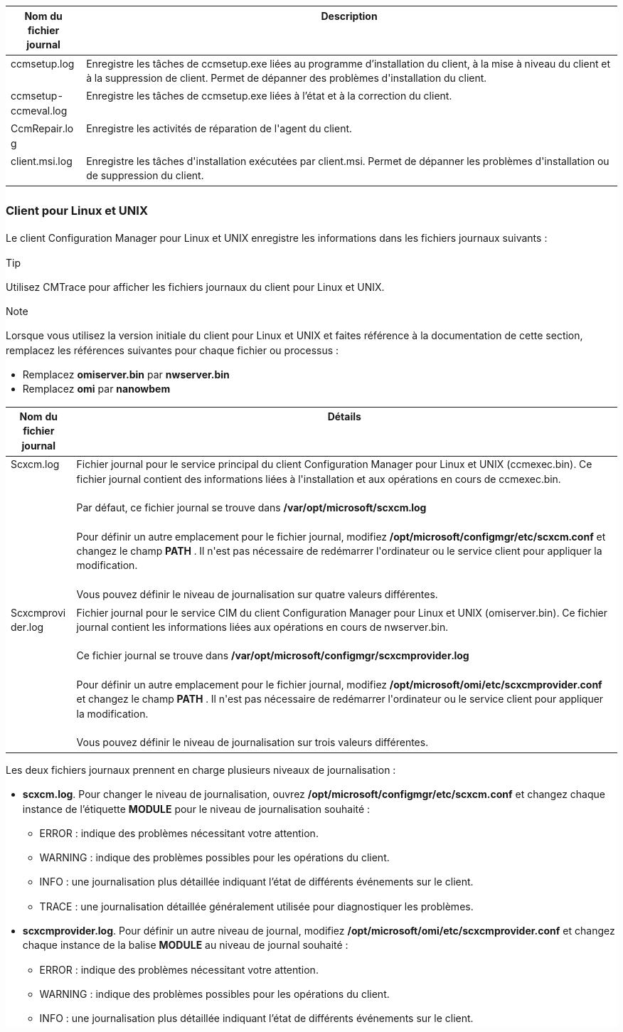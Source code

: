 |Nom du fichier journal|Description|  
|--------------|-----------------|  
|ccmsetup.log|Enregistre les tâches de ccmsetup.exe liées au programme d’installation du client, à la mise à niveau du client et à la suppression de client. Permet de dépanner des problèmes d'installation du client.|  
|ccmsetup-ccmeval.log|Enregistre les tâches de ccmsetup.exe liées à l’état et à la correction du client.|  
|CcmRepair.log|Enregistre les activités de réparation de l'agent du client.|  
|client.msi.log|Enregistre les tâches d'installation exécutées par client.msi. Permet de dépanner les problèmes d'installation ou de suppression du client.|  

###  <a name="BKMK_LogFilesforLnU"></a> Client pour Linux et UNIX  
 Le client Configuration Manager pour Linux et UNIX enregistre les informations dans les fichiers journaux suivants :  

> [!TIP]  
>  Utilisez CMTrace pour afficher les fichiers journaux du client pour Linux et UNIX.  

> [!NOTE]  
>  Lorsque vous utilisez la version initiale du client pour Linux et UNIX et faites référence à la documentation de cette section, remplacez les références suivantes pour chaque fichier ou processus :  
>   
>  -   Remplacez **omiserver.bin** par **nwserver.bin**  
> -   Remplacez **omi** par **nanowbem**  

|Nom du fichier journal|Détails|  
|--------------|-------------|  
|Scxcm.log|Fichier journal pour le service principal du client Configuration Manager pour Linux et UNIX (ccmexec.bin). Ce fichier journal contient des informations liées à l'installation et aux opérations en cours de ccmexec.bin.<br /><br /> Par défaut, ce fichier journal se trouve dans **/var/opt/microsoft/scxcm.log**<br /><br /> Pour définir un autre emplacement pour le fichier journal, modifiez **/opt/microsoft/configmgr/etc/scxcm.conf** et changez le champ **PATH** . Il n'est pas nécessaire de redémarrer l'ordinateur ou le service client pour appliquer la modification.<br /><br /> Vous pouvez définir le niveau de journalisation sur quatre valeurs différentes.|  
|Scxcmprovider.log|Fichier journal pour le service CIM du client Configuration Manager pour Linux et UNIX (omiserver.bin). Ce fichier journal contient les informations liées aux opérations en cours de nwserver.bin.<br /><br /> Ce fichier journal se trouve dans **/var/opt/microsoft/configmgr/scxcmprovider.log**<br /><br /> Pour définir un autre emplacement pour le fichier journal, modifiez **/opt/microsoft/omi/etc/scxcmprovider.conf** et changez le champ **PATH** . Il n'est pas nécessaire de redémarrer l'ordinateur ou le service client pour appliquer la modification.<br /><br /> Vous pouvez définir le niveau de journalisation sur trois valeurs différentes.|  

 Les deux fichiers journaux prennent en charge plusieurs niveaux de journalisation :  

-   **scxcm.log**. Pour changer le niveau de journalisation, ouvrez **/opt/microsoft/configmgr/etc/scxcm.conf** et changez chaque instance de l’étiquette **MODULE** pour le niveau de journalisation souhaité :  

    -   ERROR : indique des problèmes nécessitant votre attention.  

    -   WARNING : indique des problèmes possibles pour les opérations du client.  

    -   INFO : une journalisation plus détaillée indiquant l’état de différents événements sur le client.  

    -   TRACE : une journalisation détaillée généralement utilisée pour diagnostiquer les problèmes.  

-   **scxcmprovider.log**. Pour définir un autre niveau de journal, modifiez **/opt/microsoft/omi/etc/scxcmprovider.conf** et changez chaque instance de la balise **MODULE** au niveau de journal souhaité :  

    -   ERROR : indique des problèmes nécessitant votre attention.  

    -   WARNING : indique des problèmes possibles pour les opérations du client.

    -   INFO : une journalisation plus détaillée indiquant l’état de différents événements sur le client.  
